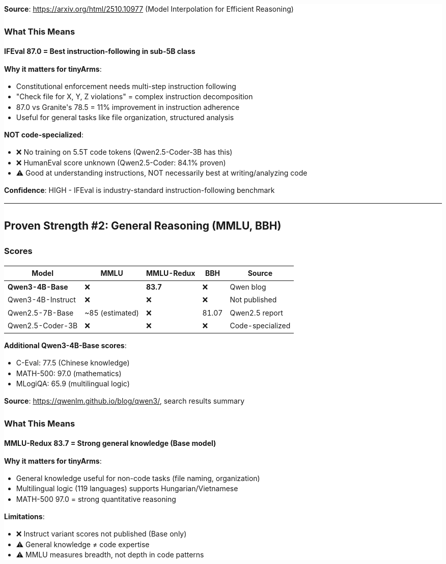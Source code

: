 **Source**: https://arxiv.org/html/2510.10977 (Model Interpolation for Efficient Reasoning)

### What This Means

**IFEval 87.0 = Best instruction-following in sub-5B class**

**Why it matters for tinyArms**:
- Constitutional enforcement needs multi-step instruction following
- "Check file for X, Y, Z violations" = complex instruction decomposition
- 87.0 vs Granite's 78.5 = 11% improvement in instruction adherence
- Useful for general tasks like file organization, structured analysis

**NOT code-specialized**:
- ❌ No training on 5.5T code tokens (Qwen2.5-Coder-3B has this)
- ❌ HumanEval score unknown (Qwen2.5-Coder: 84.1% proven)
- ⚠️ Good at understanding instructions, NOT necessarily best at writing/analyzing code

**Confidence**: HIGH - IFEval is industry-standard instruction-following benchmark

---

## Proven Strength #2: General Reasoning (MMLU, BBH)

### Scores

| Model | MMLU | MMLU-Redux | BBH | Source |
|-------|------|------------|-----|--------|
| **Qwen3-4B-Base** | ❌ | **83.7** | ❌ | Qwen blog |
| Qwen3-4B-Instruct | ❌ | ❌ | ❌ | Not published |
| Qwen2.5-7B-Base | ~85 (estimated) | ❌ | 81.07 | Qwen2.5 report |
| Qwen2.5-Coder-3B | ❌ | ❌ | ❌ | Code-specialized |

**Additional Qwen3-4B-Base scores**:
- C-Eval: 77.5 (Chinese knowledge)
- MATH-500: 97.0 (mathematics)
- MLogiQA: 65.9 (multilingual logic)

**Source**: https://qwenlm.github.io/blog/qwen3/, search results summary

### What This Means

**MMLU-Redux 83.7 = Strong general knowledge (Base model)**

**Why it matters for tinyArms**:
- General knowledge useful for non-code tasks (file naming, organization)
- Multilingual logic (119 languages) supports Hungarian/Vietnamese
- MATH-500 97.0 = strong quantitative reasoning

**Limitations**:
- ❌ Instruct variant scores not published (Base only)
- ⚠️ General knowledge ≠ code expertise
- ⚠️ MMLU measures breadth, not depth in code patterns
